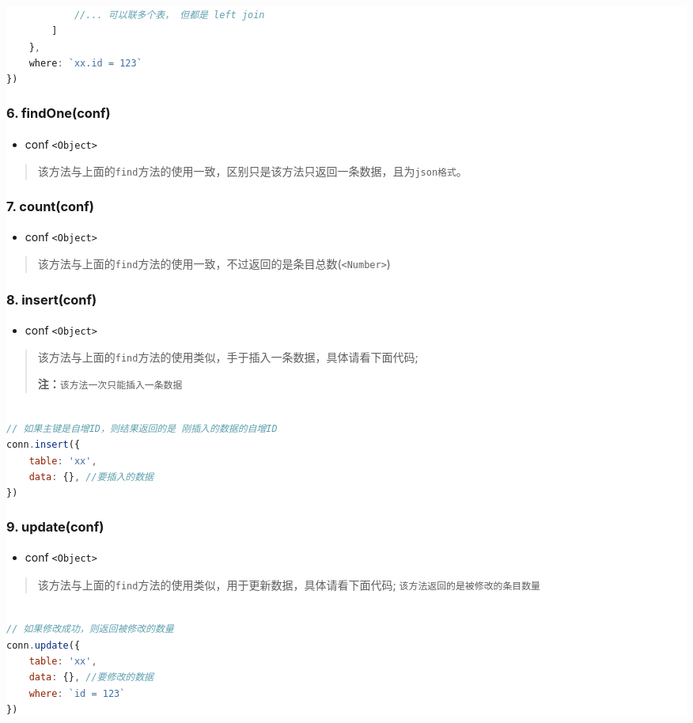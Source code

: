```javascript
            //... 可以联多个表， 但都是 left join
        ]
    },
    where: `xx.id = 123`
})

```



### 6. findOne(conf)
- conf `<Object>`

> 该方法与上面的`find`方法的使用一致，区别只是该方法只返回一条数据，且为`json格式`。


### 7. count(conf)
- conf `<Object>`

> 该方法与上面的`find`方法的使用一致，不过返回的是条目总数(`<Number>`)


### 8. insert(conf)
- conf `<Object>`

> 该方法与上面的`find`方法的使用类似，手于插入一条数据，具体请看下面代码;
> 
> **注：**`该方法一次只能插入一条数据`

```javascript

// 如果主键是自增ID，则结果返回的是 刚插入的数据的自增ID
conn.insert({
    table: 'xx',
    data: {}, //要插入的数据
})

```


### 9. update(conf)
- conf `<Object>`

> 该方法与上面的`find`方法的使用类似，用于更新数据，具体请看下面代码;
> `该方法返回的是被修改的条目数量`

```javascript

// 如果修改成功，则返回被修改的数量
conn.update({
    table: 'xx',
    data: {}, //要修改的数据
    where: `id = 123`
})

```
